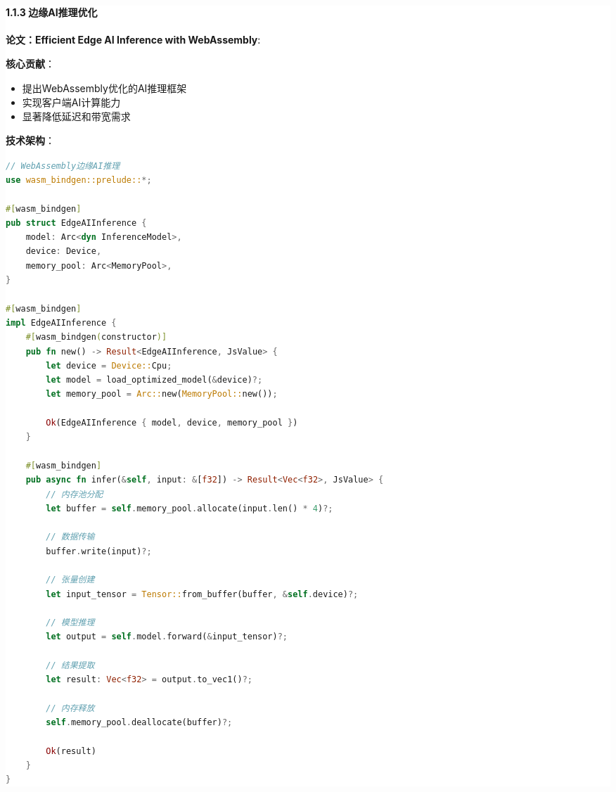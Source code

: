 #### 1.1.3 边缘AI推理优化

**论文：Efficient Edge AI Inference with WebAssembly**:

**核心贡献**：

- 提出WebAssembly优化的AI推理框架
- 实现客户端AI计算能力
- 显著降低延迟和带宽需求

**技术架构**：

```rust
// WebAssembly边缘AI推理
use wasm_bindgen::prelude::*;

#[wasm_bindgen]
pub struct EdgeAIInference {
    model: Arc<dyn InferenceModel>,
    device: Device,
    memory_pool: Arc<MemoryPool>,
}

#[wasm_bindgen]
impl EdgeAIInference {
    #[wasm_bindgen(constructor)]
    pub fn new() -> Result<EdgeAIInference, JsValue> {
        let device = Device::Cpu;
        let model = load_optimized_model(&device)?;
        let memory_pool = Arc::new(MemoryPool::new());
        
        Ok(EdgeAIInference { model, device, memory_pool })
    }
    
    #[wasm_bindgen]
    pub async fn infer(&self, input: &[f32]) -> Result<Vec<f32>, JsValue> {
        // 内存池分配
        let buffer = self.memory_pool.allocate(input.len() * 4)?;
        
        // 数据传输
        buffer.write(input)?;
        
        // 张量创建
        let input_tensor = Tensor::from_buffer(buffer, &self.device)?;
        
        // 模型推理
        let output = self.model.forward(&input_tensor)?;
        
        // 结果提取
        let result: Vec<f32> = output.to_vec1()?;
        
        // 内存释放
        self.memory_pool.deallocate(buffer)?;
        
        Ok(result)
    }
}
```
